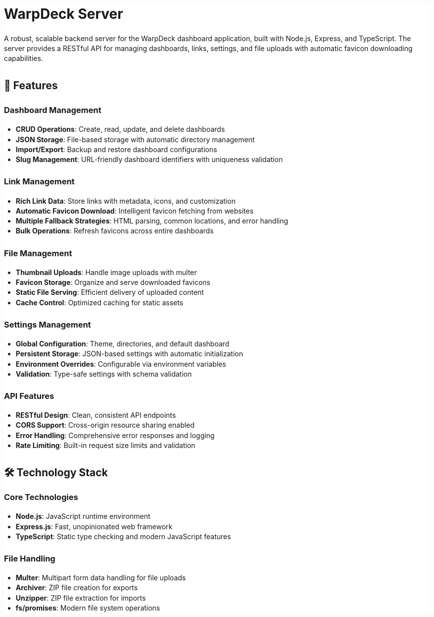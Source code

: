 # WarpDeck Server

A robust, scalable backend server for the WarpDeck dashboard application, built with Node.js, Express, and TypeScript. The server provides a RESTful API for managing dashboards, links, settings, and file uploads with automatic favicon downloading capabilities.

## 🚀 Features

### **Dashboard Management**
- **CRUD Operations**: Create, read, update, and delete dashboards
- **JSON Storage**: File-based storage with automatic directory management
- **Import/Export**: Backup and restore dashboard configurations
- **Slug Management**: URL-friendly dashboard identifiers with uniqueness validation

### **Link Management**
- **Rich Link Data**: Store links with metadata, icons, and customization
- **Automatic Favicon Download**: Intelligent favicon fetching from websites
- **Multiple Fallback Strategies**: HTML parsing, common locations, and error handling
- **Bulk Operations**: Refresh favicons across entire dashboards

### **File Management**
- **Thumbnail Uploads**: Handle image uploads with multer
- **Favicon Storage**: Organize and serve downloaded favicons
- **Static File Serving**: Efficient delivery of uploaded content
- **Cache Control**: Optimized caching for static assets

### **Settings Management**
- **Global Configuration**: Theme, directories, and default dashboard
- **Persistent Storage**: JSON-based settings with automatic initialization
- **Environment Overrides**: Configurable via environment variables
- **Validation**: Type-safe settings with schema validation

### **API Features**
- **RESTful Design**: Clean, consistent API endpoints
- **CORS Support**: Cross-origin resource sharing enabled
- **Error Handling**: Comprehensive error responses and logging
- **Rate Limiting**: Built-in request size limits and validation

## 🛠️ Technology Stack

### **Core Technologies**
- **Node.js**: JavaScript runtime environment
- **Express.js**: Fast, unopinionated web framework
- **TypeScript**: Static type checking and modern JavaScript features

### **File Handling**
- **Multer**: Multipart form data handling for file uploads
- **Archiver**: ZIP file creation for exports
- **Unzipper**: ZIP file extraction for imports
- **fs/promises**: Modern file system operations

